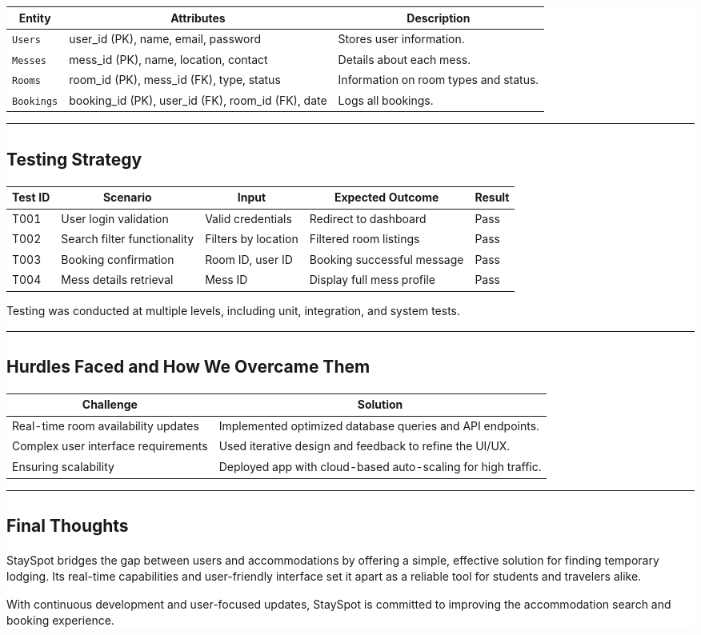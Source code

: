 | **Entity**      | **Attributes**                           | **Description**                        |  
|------------------|------------------------------------------|----------------------------------------|  
| `Users`         | user_id (PK), name, email, password      | Stores user information.               |  
| `Messes`        | mess_id (PK), name, location, contact    | Details about each mess.               |  
| `Rooms`         | room_id (PK), mess_id (FK), type, status | Information on room types and status.  |  
| `Bookings`      | booking_id (PK), user_id (FK), room_id (FK), date | Logs all bookings.                  |  

---

## Testing Strategy  

| **Test ID** | **Scenario**               | **Input**            | **Expected Outcome**        | **Result** |  
|-------------|----------------------------|----------------------|-----------------------------|------------|  
| T001        | User login validation      | Valid credentials    | Redirect to dashboard       | Pass       |  
| T002        | Search filter functionality| Filters by location  | Filtered room listings      | Pass       |  
| T003        | Booking confirmation       | Room ID, user ID     | Booking successful message  | Pass       |  
| T004        | Mess details retrieval     | Mess ID              | Display full mess profile   | Pass       |  

Testing was conducted at multiple levels, including unit, integration, and system tests.  

---

## Hurdles Faced and How We Overcame Them  

| **Challenge**                       | **Solution**                                                  |  
|-------------------------------------|--------------------------------------------------------------|  
| Real-time room availability updates | Implemented optimized database queries and API endpoints.    |  
| Complex user interface requirements | Used iterative design and feedback to refine the UI/UX.      |  
| Ensuring scalability                | Deployed app with cloud-based auto-scaling for high traffic. |  

---

## Final Thoughts  
StaySpot bridges the gap between users and accommodations by offering a simple, effective solution for finding temporary lodging. Its real-time capabilities and user-friendly interface set it apart as a reliable tool for students and travelers alike.  

With continuous development and user-focused updates, StaySpot is committed to improving the accommodation search and booking experience.  

